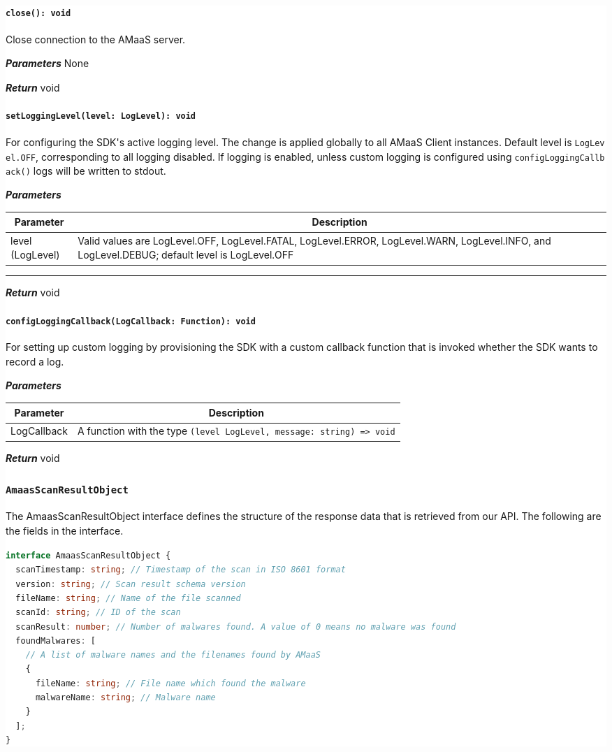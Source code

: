 #### `close(): void`

Close connection to the AMaaS server.

**_Parameters_**
None

**_Return_**
void

#### `setLoggingLevel(level: LogLevel): void`

For configuring the SDK's active logging level. The change is applied globally to all AMaaS Client instances. Default level is `LogLevel.OFF`, corresponding to all logging disabled. If logging is enabled, unless custom logging is configured using `configLoggingCallback()` logs will be written to stdout.

**_Parameters_**

| Parameter        | Description                                                                                                                                    |
| ---------------- | ---------------------------------------------------------------------------------------------------------------------------------------------- |
| level (LogLevel) | Valid values are LogLevel.OFF, LogLevel.FATAL, LogLevel.ERROR, LogLevel.WARN, LogLevel.INFO, and LogLevel.DEBUG; default level is LogLevel.OFF |

---

**_Return_**
void

#### `configLoggingCallback(LogCallback: Function): void`

For setting up custom logging by provisioning the SDK with a custom callback function that is invoked whether the SDK wants to record a log.

**_Parameters_**

| Parameter   | Description                                                          |
| ----------- | -------------------------------------------------------------------- |
| LogCallback | A function with the type `(level LogLevel, message: string) => void` |

**_Return_**
void

### `AmaasScanResultObject`

The AmaasScanResultObject interface defines the structure of the response data that is retrieved from our API.
The following are the fields in the interface.

```typescript
interface AmaasScanResultObject {
  scanTimestamp: string; // Timestamp of the scan in ISO 8601 format
  version: string; // Scan result schema version
  fileName: string; // Name of the file scanned
  scanId: string; // ID of the scan
  scanResult: number; // Number of malwares found. A value of 0 means no malware was found
  foundMalwares: [
    // A list of malware names and the filenames found by AMaaS
    {
      fileName: string; // File name which found the malware
      malwareName: string; // Malware name
    }
  ];
}
```
